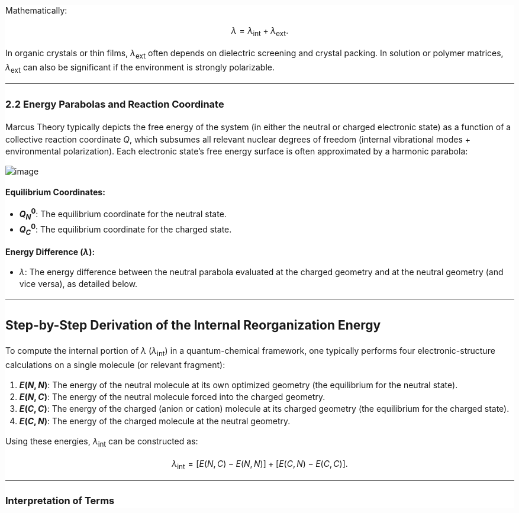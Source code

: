 Mathematically:

$$
\lambda = \lambda_{\text{int}} + \lambda_{\text{ext}}.
$$

In organic crystals or thin films, $\lambda_{\text{ext}}$ often depends on dielectric screening and crystal packing. In solution or polymer matrices, $\lambda_{\text{ext}}$ can also be significant if the environment is strongly polarizable.

---

### 2.2 Energy Parabolas and Reaction Coordinate
Marcus Theory typically depicts the free energy of the system (in either the neutral or charged electronic state) as a function of a collective reaction coordinate $Q$, which subsumes all relevant nuclear degrees of freedom (internal vibrational modes + environmental polarization). Each electronic state’s free energy surface is often approximated by a harmonic parabola:

![image](https://github.com/user-attachments/assets/8e6e51d0-99d8-4dd7-aeeb-68c600a509c3)

**Equilibrium Coordinates:**

- **$Q_N^0$**: The equilibrium coordinate for the neutral state.  
- **$Q_C^0$**: The equilibrium coordinate for the charged state.  

**Energy Difference ($\lambda$):**

- $\lambda$: The energy difference between the neutral parabola evaluated at the charged geometry and at the neutral geometry (and vice versa), as detailed below.

---

## Step-by-Step Derivation of the Internal Reorganization Energy

To compute the internal portion of $\lambda$ ($\lambda_\text{int}$) in a quantum-chemical framework, one typically performs four electronic-structure calculations on a single molecule (or relevant fragment):

1. **$E(N,N)$**: The energy of the neutral molecule at its own optimized geometry (the equilibrium for the neutral state).  
2. **$E(N,C)$**: The energy of the neutral molecule forced into the charged geometry.  
3. **$E(C,C)$**: The energy of the charged (anion or cation) molecule at its charged geometry (the equilibrium for the charged state).  
4. **$E(C,N)$**: The energy of the charged molecule at the neutral geometry.  

Using these energies, $\lambda_\text{int}$ can be constructed as:

$$
\lambda_\text{int} = [E(N,C) - E(N,N)] + [E(C,N) - E(C,C)].
$$

---

### Interpretation of Terms
